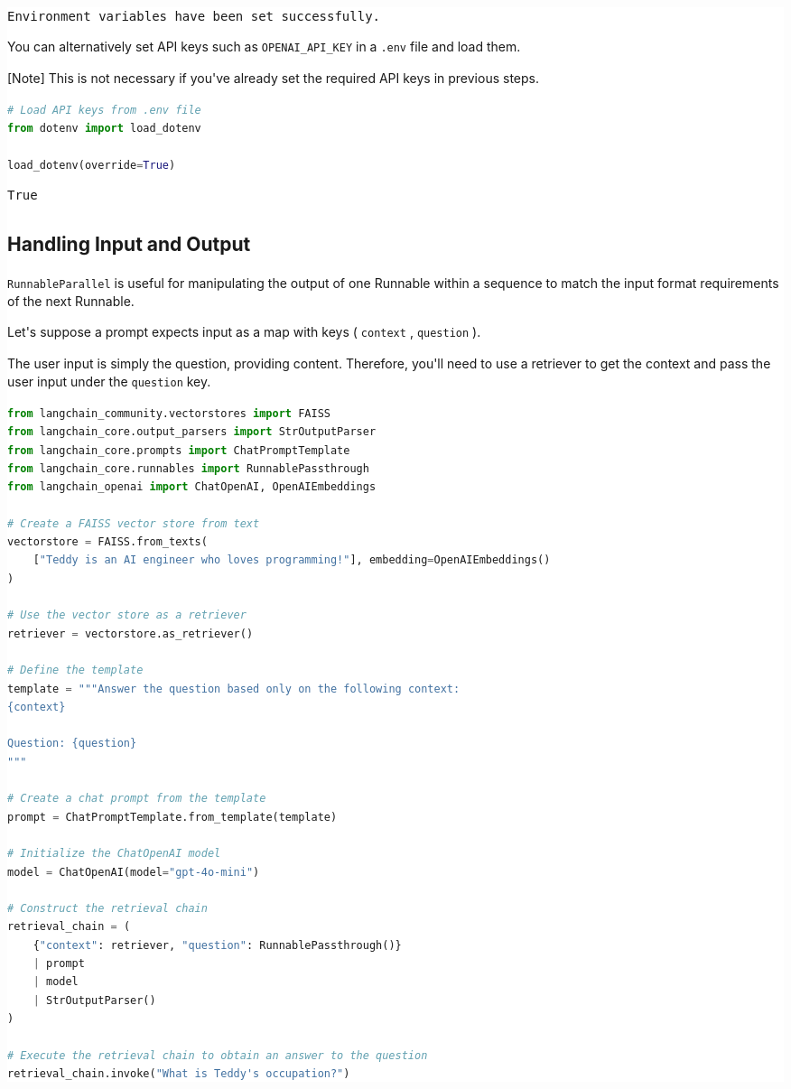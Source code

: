 <pre class="custom">Environment variables have been set successfully.
</pre>

You can alternatively set API keys such as `OPENAI_API_KEY` in a `.env` file and load them.

[Note] This is not necessary if you've already set the required API keys in previous steps.

```python
# Load API keys from .env file
from dotenv import load_dotenv

load_dotenv(override=True)
```




<pre class="custom">True</pre>



## Handling Input and Output

`RunnableParallel` is useful for manipulating the output of one Runnable within a sequence to match the input format requirements of the next Runnable.

Let's suppose a prompt expects input as a map with keys ( `context` , `question` ).

The user input is simply the question, providing content. Therefore, you'll need to use a retriever to get the context and pass the user input under the `question` key.

```python
from langchain_community.vectorstores import FAISS
from langchain_core.output_parsers import StrOutputParser
from langchain_core.prompts import ChatPromptTemplate
from langchain_core.runnables import RunnablePassthrough
from langchain_openai import ChatOpenAI, OpenAIEmbeddings

# Create a FAISS vector store from text
vectorstore = FAISS.from_texts(
    ["Teddy is an AI engineer who loves programming!"], embedding=OpenAIEmbeddings()
)

# Use the vector store as a retriever
retriever = vectorstore.as_retriever()

# Define the template
template = """Answer the question based only on the following context:
{context}

Question: {question}
"""

# Create a chat prompt from the template
prompt = ChatPromptTemplate.from_template(template)

# Initialize the ChatOpenAI model
model = ChatOpenAI(model="gpt-4o-mini")

# Construct the retrieval chain
retrieval_chain = (
    {"context": retriever, "question": RunnablePassthrough()}
    | prompt
    | model
    | StrOutputParser()
)

# Execute the retrieval chain to obtain an answer to the question
retrieval_chain.invoke("What is Teddy's occupation?")
```